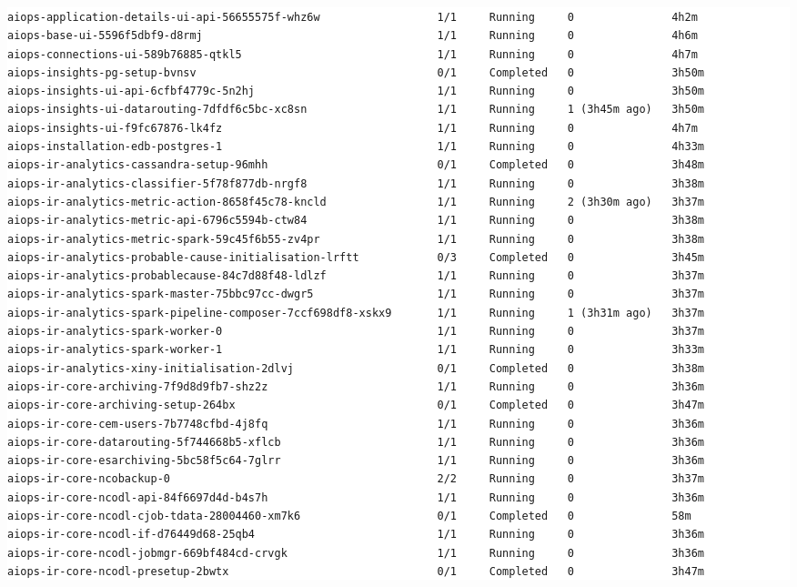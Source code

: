 ```console
aiops-application-details-ui-api-56655575f-whz6w                  1/1     Running     0               4h2m
aiops-base-ui-5596f5dbf9-d8rmj                                    1/1     Running     0               4h6m
aiops-connections-ui-589b76885-qtkl5                              1/1     Running     0               4h7m
aiops-insights-pg-setup-bvnsv                                     0/1     Completed   0               3h50m
aiops-insights-ui-api-6cfbf4779c-5n2hj                            1/1     Running     0               3h50m
aiops-insights-ui-datarouting-7dfdf6c5bc-xc8sn                    1/1     Running     1 (3h45m ago)   3h50m
aiops-insights-ui-f9fc67876-lk4fz                                 1/1     Running     0               4h7m
aiops-installation-edb-postgres-1                                 1/1     Running     0               4h33m
aiops-ir-analytics-cassandra-setup-96mhh                          0/1     Completed   0               3h48m
aiops-ir-analytics-classifier-5f78f877db-nrgf8                    1/1     Running     0               3h38m
aiops-ir-analytics-metric-action-8658f45c78-kncld                 1/1     Running     2 (3h30m ago)   3h37m
aiops-ir-analytics-metric-api-6796c5594b-ctw84                    1/1     Running     0               3h38m
aiops-ir-analytics-metric-spark-59c45f6b55-zv4pr                  1/1     Running     0               3h38m
aiops-ir-analytics-probable-cause-initialisation-lrftt            0/3     Completed   0               3h45m
aiops-ir-analytics-probablecause-84c7d88f48-ldlzf                 1/1     Running     0               3h37m
aiops-ir-analytics-spark-master-75bbc97cc-dwgr5                   1/1     Running     0               3h37m
aiops-ir-analytics-spark-pipeline-composer-7ccf698df8-xskx9       1/1     Running     1 (3h31m ago)   3h37m
aiops-ir-analytics-spark-worker-0                                 1/1     Running     0               3h37m
aiops-ir-analytics-spark-worker-1                                 1/1     Running     0               3h33m
aiops-ir-analytics-xiny-initialisation-2dlvj                      0/1     Completed   0               3h38m
aiops-ir-core-archiving-7f9d8d9fb7-shz2z                          1/1     Running     0               3h36m
aiops-ir-core-archiving-setup-264bx                               0/1     Completed   0               3h47m
aiops-ir-core-cem-users-7b7748cfbd-4j8fq                          1/1     Running     0               3h36m
aiops-ir-core-datarouting-5f744668b5-xflcb                        1/1     Running     0               3h36m
aiops-ir-core-esarchiving-5bc58f5c64-7glrr                        1/1     Running     0               3h36m
aiops-ir-core-ncobackup-0                                         2/2     Running     0               3h37m
aiops-ir-core-ncodl-api-84f6697d4d-b4s7h                          1/1     Running     0               3h36m
aiops-ir-core-ncodl-cjob-tdata-28004460-xm7k6                     0/1     Completed   0               58m
aiops-ir-core-ncodl-if-d76449d68-25qb4                            1/1     Running     0               3h36m
aiops-ir-core-ncodl-jobmgr-669bf484cd-crvgk                       1/1     Running     0               3h36m
aiops-ir-core-ncodl-presetup-2bwtx                                0/1     Completed   0               3h47m
```